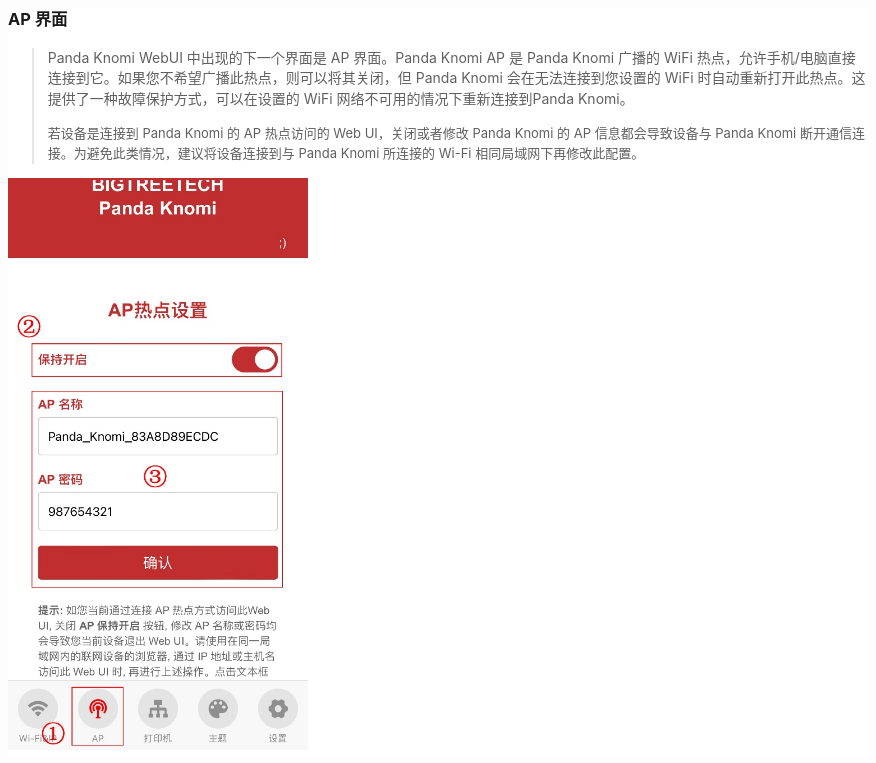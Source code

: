### AP 界面

> Panda Knomi WebUI 中出现的下一个界面是 AP 界面。Panda Knomi AP 是 Panda Knomi 广播的 WiFi 热点，允许手机/电脑直接连接到它。如果您不希望广播此热点，则可以将其关闭，但 Panda Knomi 会在无法连接到您设置的 WiFi 时自动重新打开此热点。这提供了一种故障保护方式，可以在设置的 WiFi 网络不可用的情况下重新连接到Panda Knomi。
>
> <font size="2">若设备是连接到 Panda Knomi 的 AP 热点访问的 Web UI，关闭或者修改 Panda Knomi 的 AP 信息都会导致设备与 Panda Knomi 断开通信连接。为避免此类情况，建议将设备连接到与 Panda Knomi 所连接的 Wi-Fi 相同局域网下再修改此配置。</font>

<img src=img/PandaKnomi/ap.jpg width="300"/>
